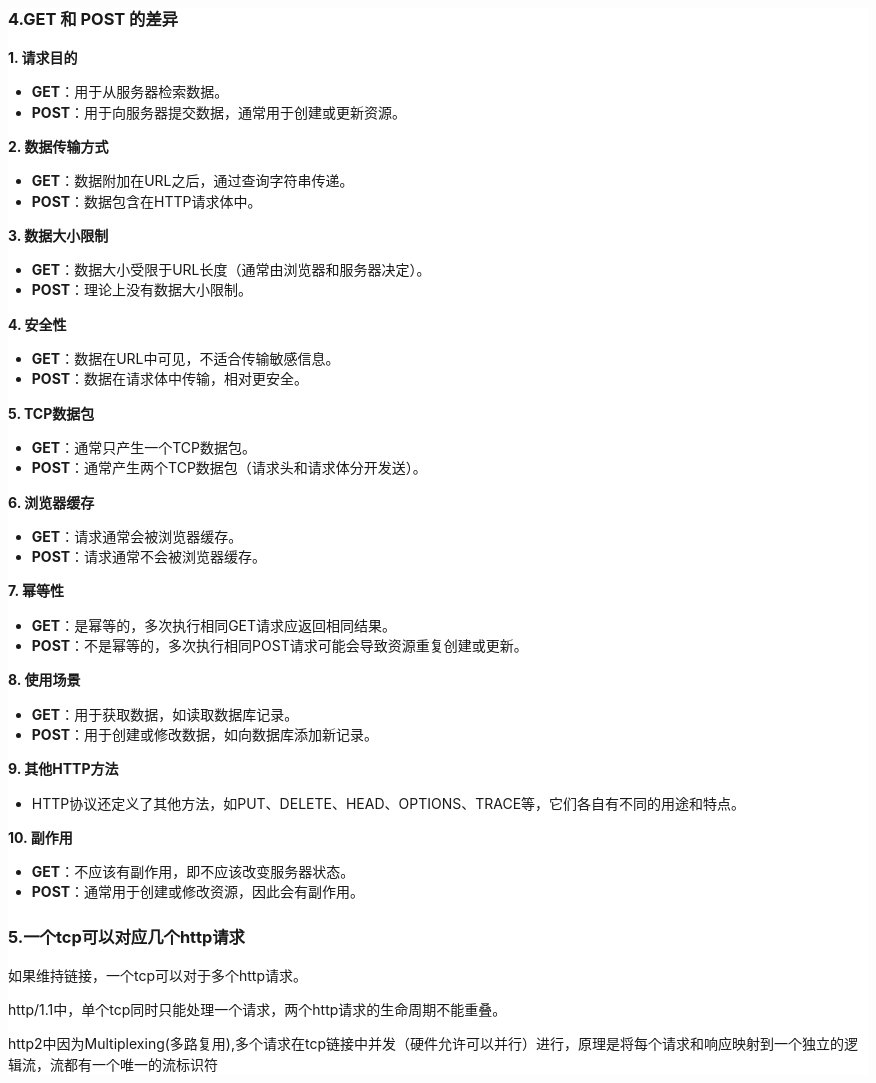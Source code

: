 


### 4.GET 和 POST 的差异

**1. 请求目的**

- **GET**：用于从服务器检索数据。
- **POST**：用于向服务器提交数据，通常用于创建或更新资源。

**2. 数据传输方式**

- **GET**：数据附加在URL之后，通过查询字符串传递。
- **POST**：数据包含在HTTP请求体中。

**3. 数据大小限制**

- **GET**：数据大小受限于URL长度（通常由浏览器和服务器决定）。
- **POST**：理论上没有数据大小限制。

**4. 安全性**

- **GET**：数据在URL中可见，不适合传输敏感信息。
- **POST**：数据在请求体中传输，相对更安全。

**5. TCP数据包**

- **GET**：通常只产生一个TCP数据包。
- **POST**：通常产生两个TCP数据包（请求头和请求体分开发送）。

**6. 浏览器缓存**

- **GET**：请求通常会被浏览器缓存。
- **POST**：请求通常不会被浏览器缓存。

**7. 幂等性**

- **GET**：是幂等的，多次执行相同GET请求应返回相同结果。
- **POST**：不是幂等的，多次执行相同POST请求可能会导致资源重复创建或更新。

**8. 使用场景**

- **GET**：用于获取数据，如读取数据库记录。
- **POST**：用于创建或修改数据，如向数据库添加新记录。

**9. 其他HTTP方法**

- HTTP协议还定义了其他方法，如PUT、DELETE、HEAD、OPTIONS、TRACE等，它们各自有不同的用途和特点。

**10. 副作用**

- **GET**：不应该有副作用，即不应该改变服务器状态。
- **POST**：通常用于创建或修改资源，因此会有副作用。



### 5.一个tcp可以对应几个http请求

如果维持链接，一个tcp可以对于多个http请求。

http/1.1中，单个tcp同时只能处理一个请求，两个http请求的生命周期不能重叠。

http2中因为Multiplexing(多路复用),多个请求在tcp链接中并发（硬件允许可以并行）进行，原理是将每个请求和响应映射到一个独立的逻辑流，流都有一个唯一的流标识符
